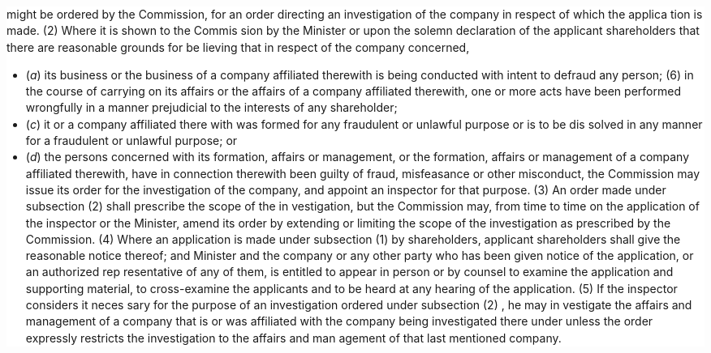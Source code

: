 might be ordered by the Commission, for
an order directing an investigation of the
company in respect of which the applica
tion is made.
(2) Where it is shown to the Commis
sion by the Minister or upon the solemn
declaration of the applicant shareholders
that there are reasonable grounds for be
lieving that in respect of the company
concerned,
  * (_a_) its business or the business of a
company affiliated therewith is being
conducted with intent to defraud any
person;
(6) in the course of carrying on its
affairs or the affairs of a company
affiliated therewith, one or more acts
have been performed wrongfully in a
manner prejudicial to the interests of
any shareholder;
  * (_c_) it or a company affiliated there
with was formed for any fraudulent
or unlawful purpose or is to be dis
solved in any manner for a fraudulent
or unlawful purpose; or
  * (_d_) the persons concerned with its
formation, affairs or management, or
the formation, affairs or management
of a company affiliated therewith, have
in connection therewith been guilty of
fraud, misfeasance or other misconduct,
the Commission may issue its order for
the investigation of the company, and
appoint an inspector for that purpose.
(3) An order made under subsection
(2) shall prescribe the scope of the in
vestigation, but the Commission may,
from time to time on the application of
the inspector or the Minister, amend its
order by extending or limiting the scope
of the investigation as prescribed by the
Commission.
(4) Where an application is made
under subsection (1) by shareholders,
applicant shareholders shall give the
reasonable notice thereof; and
Minister and the company or any
other party who has been given notice
of the application, or an authorized rep
resentative of any of them, is entitled
to appear in person or by counsel to
examine the application and supporting
material, to cross-examine the applicants
and to be heard at any hearing of the
application.
(5) If the inspector considers it neces
sary for the purpose of an investigation
ordered under subsection (2) , he may in
vestigate the affairs and management of
a company that is or was affiliated with
the company being investigated there
under unless the order expressly restricts
the investigation to the affairs and man
agement of that last mentioned company.